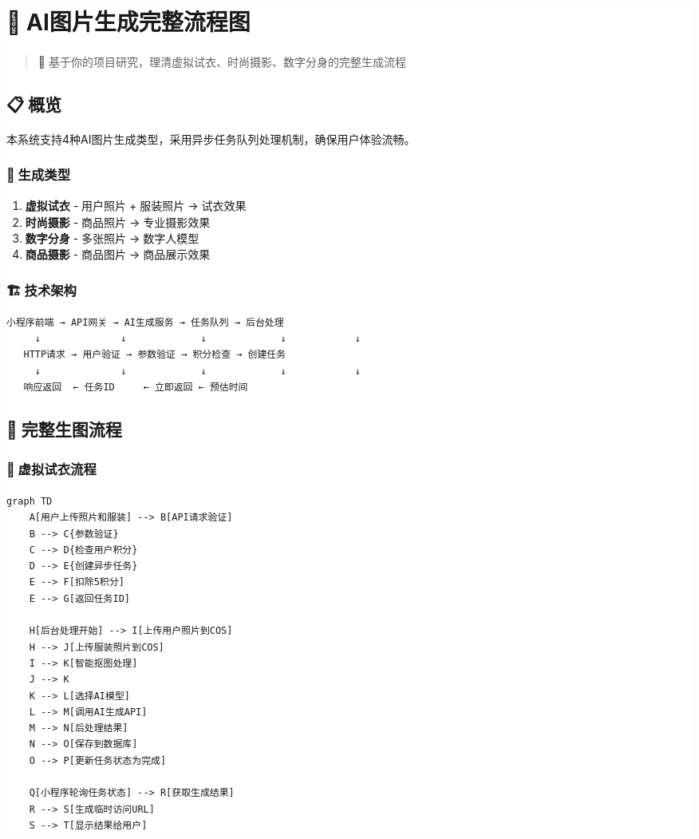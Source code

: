 # 🎨 AI图片生成完整流程图

> 📅 基于你的项目研究，理清虚拟试衣、时尚摄影、数字分身的完整生成流程

## 📋 概览

本系统支持4种AI图片生成类型，采用异步任务队列处理机制，确保用户体验流畅。

### 🎯 生成类型
1. **虚拟试衣** - 用户照片 + 服装照片 → 试衣效果
2. **时尚摄影** - 商品照片 → 专业摄影效果
3. **数字分身** - 多张照片 → 数字人模型
4. **商品摄影** - 商品图片 → 商品展示效果

### 🏗️ 技术架构
```
小程序前端 → API网关 → AI生成服务 → 任务队列 → 后台处理
     ↓              ↓             ↓             ↓            ↓
   HTTP请求 → 用户验证 → 参数验证 → 积分检查 → 创建任务
     ↓              ↓             ↓             ↓            ↓
   响应返回  ← 任务ID     ← 立即返回 ← 预估时间
```

## 🔄 完整生图流程

### 🎯 虚拟试衣流程

```mermaid
graph TD
    A[用户上传照片和服装] --> B[API请求验证]
    B --> C{参数验证}
    C --> D{检查用户积分}
    D --> E{创建异步任务}
    E --> F[扣除5积分]
    E --> G[返回任务ID]

    H[后台处理开始] --> I[上传用户照片到COS]
    H --> J[上传服装照片到COS]
    I --> K[智能抠图处理]
    J --> K
    K --> L[选择AI模型]
    L --> M[调用AI生成API]
    M --> N[后处理结果]
    N --> O[保存到数据库]
    O --> P[更新任务状态为完成]

    Q[小程序轮询任务状态] --> R[获取生成结果]
    R --> S[生成临时访问URL]
    S --> T[显示结果给用户]
```

